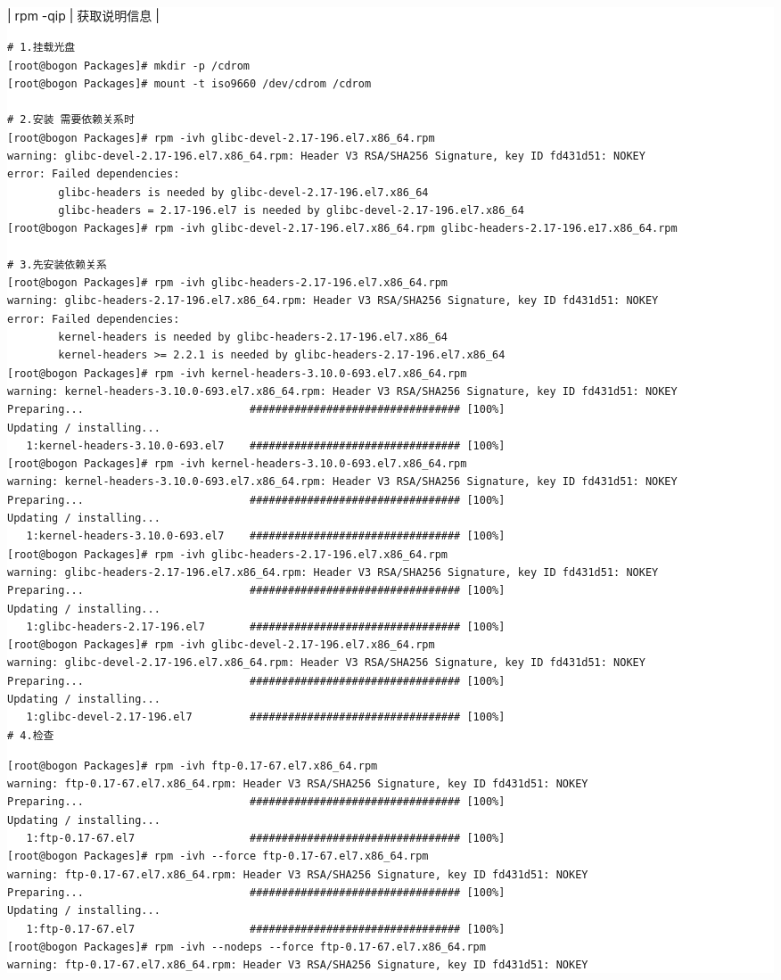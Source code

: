 | rpm -qip                        | 获取说明信息                                               |

```shell
# 1.挂载光盘
[root@bogon Packages]# mkdir -p /cdrom
[root@bogon Packages]# mount -t iso9660 /dev/cdrom /cdrom

# 2.安装 需要依赖关系时
[root@bogon Packages]# rpm -ivh glibc-devel-2.17-196.el7.x86_64.rpm
warning: glibc-devel-2.17-196.el7.x86_64.rpm: Header V3 RSA/SHA256 Signature, key ID fd431d51: NOKEY
error: Failed dependencies:
        glibc-headers is needed by glibc-devel-2.17-196.el7.x86_64
        glibc-headers = 2.17-196.el7 is needed by glibc-devel-2.17-196.el7.x86_64
[root@bogon Packages]# rpm -ivh glibc-devel-2.17-196.el7.x86_64.rpm glibc-headers-2.17-196.e17.x86_64.rpm

# 3.先安装依赖关系
[root@bogon Packages]# rpm -ivh glibc-headers-2.17-196.el7.x86_64.rpm
warning: glibc-headers-2.17-196.el7.x86_64.rpm: Header V3 RSA/SHA256 Signature, key ID fd431d51: NOKEY
error: Failed dependencies:
        kernel-headers is needed by glibc-headers-2.17-196.el7.x86_64
        kernel-headers >= 2.2.1 is needed by glibc-headers-2.17-196.el7.x86_64
[root@bogon Packages]# rpm -ivh kernel-headers-3.10.0-693.el7.x86_64.rpm
warning: kernel-headers-3.10.0-693.el7.x86_64.rpm: Header V3 RSA/SHA256 Signature, key ID fd431d51: NOKEY
Preparing...                          ################################# [100%]
Updating / installing...
   1:kernel-headers-3.10.0-693.el7    ################################# [100%]
[root@bogon Packages]# rpm -ivh kernel-headers-3.10.0-693.el7.x86_64.rpm
warning: kernel-headers-3.10.0-693.el7.x86_64.rpm: Header V3 RSA/SHA256 Signature, key ID fd431d51: NOKEY
Preparing...                          ################################# [100%]
Updating / installing...
   1:kernel-headers-3.10.0-693.el7    ################################# [100%]
[root@bogon Packages]# rpm -ivh glibc-headers-2.17-196.el7.x86_64.rpm
warning: glibc-headers-2.17-196.el7.x86_64.rpm: Header V3 RSA/SHA256 Signature, key ID fd431d51: NOKEY
Preparing...                          ################################# [100%]
Updating / installing...
   1:glibc-headers-2.17-196.el7       ################################# [100%]
[root@bogon Packages]# rpm -ivh glibc-devel-2.17-196.el7.x86_64.rpm
warning: glibc-devel-2.17-196.el7.x86_64.rpm: Header V3 RSA/SHA256 Signature, key ID fd431d51: NOKEY
Preparing...                          ################################# [100%]
Updating / installing...
   1:glibc-devel-2.17-196.el7         ################################# [100%]
# 4.检查
```

```shell
[root@bogon Packages]# rpm -ivh ftp-0.17-67.el7.x86_64.rpm
warning: ftp-0.17-67.el7.x86_64.rpm: Header V3 RSA/SHA256 Signature, key ID fd431d51: NOKEY
Preparing...                          ################################# [100%]
Updating / installing...
   1:ftp-0.17-67.el7                  ################################# [100%]
[root@bogon Packages]# rpm -ivh --force ftp-0.17-67.el7.x86_64.rpm
warning: ftp-0.17-67.el7.x86_64.rpm: Header V3 RSA/SHA256 Signature, key ID fd431d51: NOKEY
Preparing...                          ################################# [100%]
Updating / installing...
   1:ftp-0.17-67.el7                  ################################# [100%]
[root@bogon Packages]# rpm -ivh --nodeps --force ftp-0.17-67.el7.x86_64.rpm
warning: ftp-0.17-67.el7.x86_64.rpm: Header V3 RSA/SHA256 Signature, key ID fd431d51: NOKEY
```